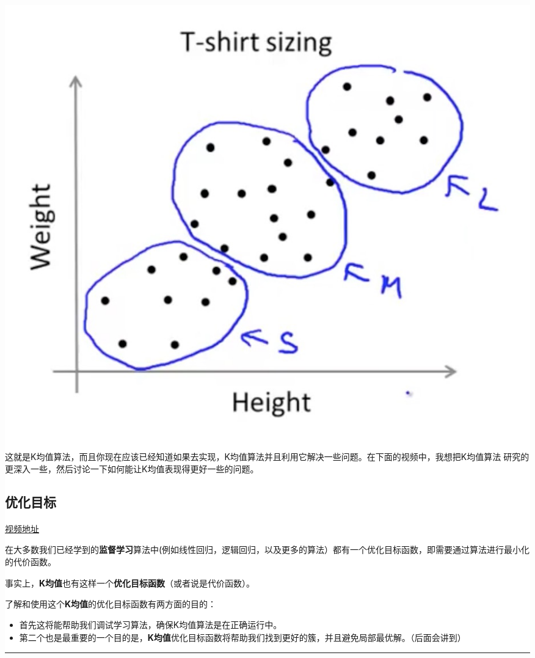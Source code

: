 ![](/img/17_04_20/017.png)

这就是K均值算法，而且你现在应该已经知道如果去实现，K均值算法并且利用它解决一些问题。在下面的视频中，我想把K均值算法 研究的更深入一些，然后讨论一下如何能让K均值表现得更好一些的问题。

## 优化目标

[视频地址](https://www.coursera.org/learn/machine-learning/lecture/G6QWt/optimization-objective)

在大多数我们已经学到的**监督学习**算法中(例如线性回归，逻辑回归，以及更多的算法）都有一个优化目标函数，即需要通过算法进行最小化的代价函数。

事实上，**K均值**也有这样一个**优化目标函数**（或者说是代价函数）。

了解和使用这个**K均值**的优化目标函数有两方面的目的：

- 首先这将能帮助我们调试学习算法，确保K均值算法是在正确运行中。
- 第二个也是最重要的一个目的是，**K均值**优化目标函数将帮助我们找到更好的簇，并且避免局部最优解。（后面会讲到）

---
